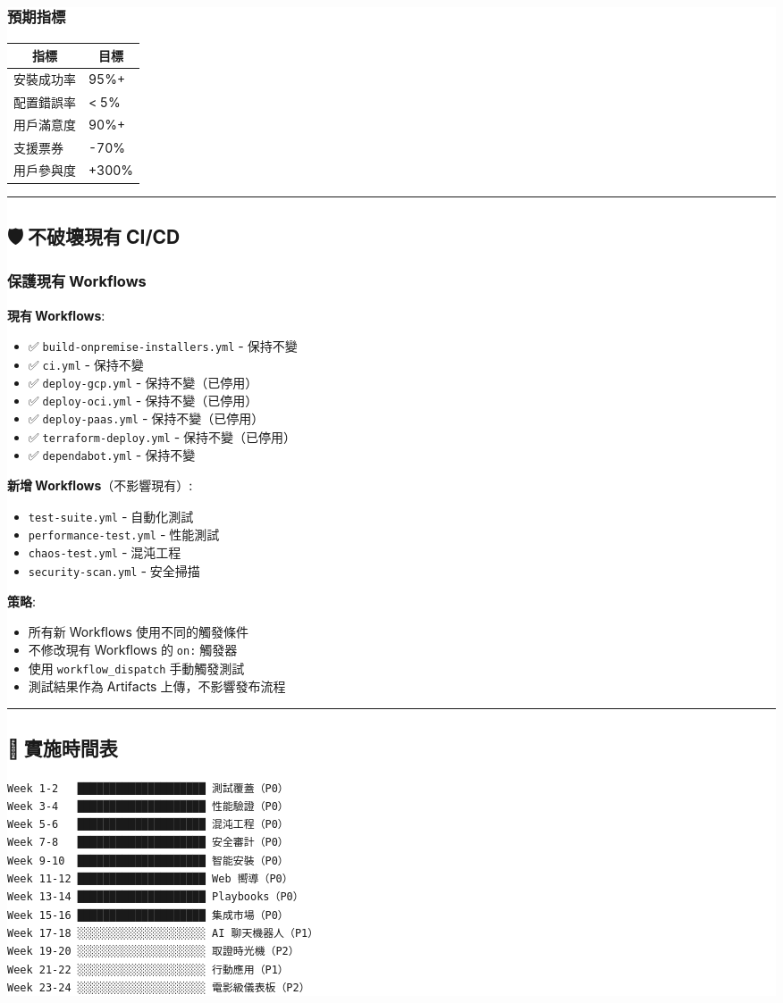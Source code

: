 ### 預期指標

| 指標 | 目標 |
|------|------|
| 安裝成功率 | 95%+ |
| 配置錯誤率 | < 5% |
| 用戶滿意度 | 90%+ |
| 支援票券 | -70% |
| 用戶參與度 | +300% |

---

## 🛡️ 不破壞現有 CI/CD

### 保護現有 Workflows

**現有 Workflows**:
- ✅ `build-onpremise-installers.yml` - 保持不變
- ✅ `ci.yml` - 保持不變
- ✅ `deploy-gcp.yml` - 保持不變（已停用）
- ✅ `deploy-oci.yml` - 保持不變（已停用）
- ✅ `deploy-paas.yml` - 保持不變（已停用）
- ✅ `terraform-deploy.yml` - 保持不變（已停用）
- ✅ `dependabot.yml` - 保持不變

**新增 Workflows**（不影響現有）:
- `test-suite.yml` - 自動化測試
- `performance-test.yml` - 性能測試
- `chaos-test.yml` - 混沌工程
- `security-scan.yml` - 安全掃描

**策略**:
- 所有新 Workflows 使用不同的觸發條件
- 不修改現有 Workflows 的 `on:` 觸發器
- 使用 `workflow_dispatch` 手動觸發測試
- 測試結果作為 Artifacts 上傳，不影響發布流程

---

## 📅 實施時間表

```
Week 1-2   ████████████████████ 測試覆蓋（P0）
Week 3-4   ████████████████████ 性能驗證（P0）
Week 5-6   ████████████████████ 混沌工程（P0）
Week 7-8   ████████████████████ 安全審計（P0）
Week 9-10  ████████████████████ 智能安裝（P0）
Week 11-12 ████████████████████ Web 嚮導（P0）
Week 13-14 ████████████████████ Playbooks（P0）
Week 15-16 ████████████████████ 集成市場（P0）
Week 17-18 ░░░░░░░░░░░░░░░░░░░░ AI 聊天機器人（P1）
Week 19-20 ░░░░░░░░░░░░░░░░░░░░ 取證時光機（P2）
Week 21-22 ░░░░░░░░░░░░░░░░░░░░ 行動應用（P1）
Week 23-24 ░░░░░░░░░░░░░░░░░░░░ 電影級儀表板（P2）
```
